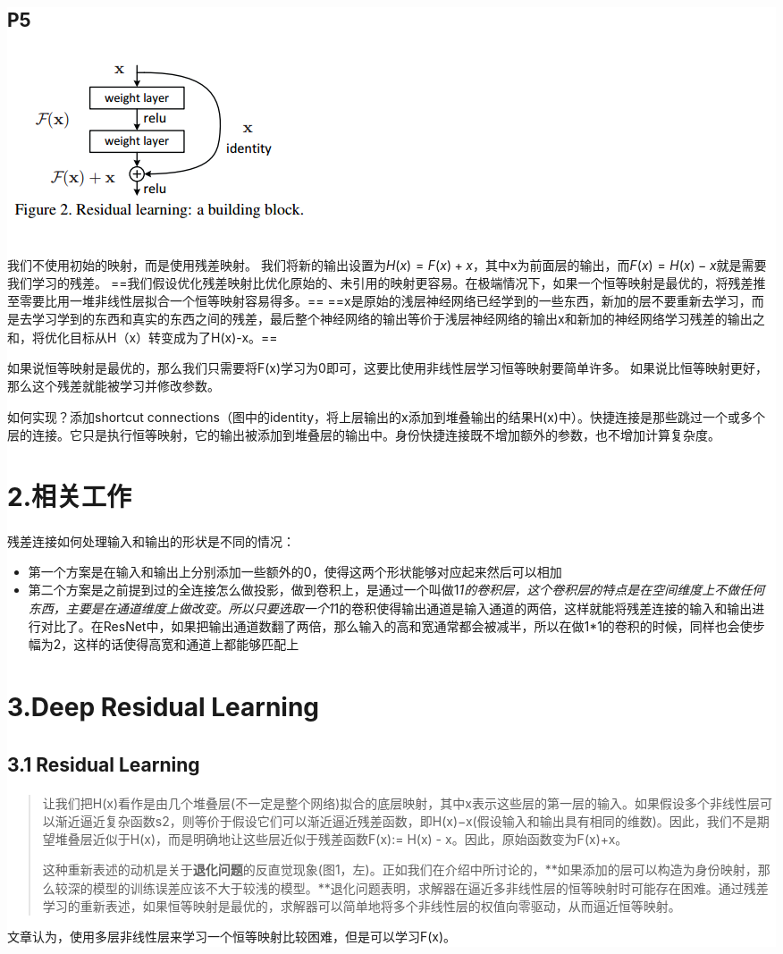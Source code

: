 ## P5

![image-20230714105732545](ResNet/image-20230714105732545.png)

我们不使用初始的映射，而是使用残差映射。
我们将新的输出设置为$H(x)=F(x)+x$，其中x为前面层的输出，而$F(x)=H(x)-x$就是需要我们学习的残差。
==我们假设优化残差映射比优化原始的、未引用的映射更容易。在极端情况下，如果一个恒等映射是最优的，将残差推至零要比用一堆非线性层拟合一个恒等映射容易得多。==
==x是原始的浅层神经网络已经学到的一些东西，新加的层不要重新去学习，而是去学习学到的东西和真实的东西之间的残差，最后整个神经网络的输出等价于浅层神经网络的输出x和新加的神经网络学习残差的输出之和，将优化目标从H（x）转变成为了H(x)-x。==

如果说恒等映射是最优的，那么我们只需要将F(x)学习为0即可，这要比使用非线性层学习恒等映射要简单许多。
如果说比恒等映射更好，那么这个残差就能被学习并修改参数。

如何实现？添加shortcut connections（图中的identity，将上层输出的x添加到堆叠输出的结果H(x)中）。快捷连接是那些跳过一个或多个层的连接。它只是执行恒等映射，它的输出被添加到堆叠层的输出中。身份快捷连接既不增加额外的参数，也不增加计算复杂度。



# 2.相关工作

残差连接如何处理输入和输出的形状是不同的情况：

- 第一个方案是在输入和输出上分别添加一些额外的0，使得这两个形状能够对应起来然后可以相加
- 第二个方案是之前提到过的全连接怎么做投影，做到卷积上，是通过一个叫做1*1的卷积层，这个卷积层的特点是在空间维度上不做任何东西，主要是在通道维度上做改变。所以只要选取一个1*1的卷积使得输出通道是输入通道的两倍，这样就能将残差连接的输入和输出进行对比了。在ResNet中，如果把输出通道数翻了两倍，那么输入的高和宽通常都会被减半，所以在做1*1的卷积的时候，同样也会使步幅为2，这样的话使得高宽和通道上都能够匹配上






# 3.Deep Residual Learning

## 3.1 Residual Learning

> 让我们把H(x)看作是由几个堆叠层(不一定是整个网络)拟合的底层映射，其中x表示这些层的第一层的输入。如果假设多个非线性层可以渐近逼近复杂函数s2，则等价于假设它们可以渐近逼近残差函数，即H(x)−x(假设输入和输出具有相同的维数)。因此，我们不是期望堆叠层近似于H(x)，而是明确地让这些层近似于残差函数F(x):= H(x) - x。因此，原始函数变为F(x)+x。
>
> 这种重新表述的动机是关于**退化问题**的反直觉现象(图1，左)。正如我们在介绍中所讨论的，**如果添加的层可以构造为身份映射，那么较深的模型的训练误差应该不大于较浅的模型。**退化问题表明，求解器在逼近多非线性层的恒等映射时可能存在困难。通过残差学习的重新表述，如果恒等映射是最优的，求解器可以简单地将多个非线性层的权值向零驱动，从而逼近恒等映射。

文章认为，使用多层非线性层来学习一个恒等映射比较困难，但是可以学习F(x)。
